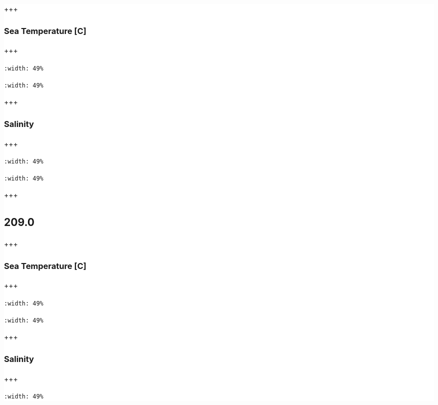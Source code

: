 +++

### Sea Temperature [C]


+++


```{image} ctd_profiles_kachemack_kuletz_2005_2007_ciofs_hindcast/ctd_profiles_kachemack_kuletz_2005_2007_207_0_temp.png
:width: 49%
```

```{image} ctd_profiles_kachemack_kuletz_2005_2007_ciofs_fresh/ctd_profiles_kachemack_kuletz_2005_2007_207_0_temp.png
:width: 49%
```

+++

### Salinity


+++


```{image} ctd_profiles_kachemack_kuletz_2005_2007_ciofs_hindcast/ctd_profiles_kachemack_kuletz_2005_2007_207_0_salt.png
:width: 49%
```

```{image} ctd_profiles_kachemack_kuletz_2005_2007_ciofs_fresh/ctd_profiles_kachemack_kuletz_2005_2007_207_0_salt.png
:width: 49%
```

+++

## 209.0


+++

### Sea Temperature [C]


+++


```{image} ctd_profiles_kachemack_kuletz_2005_2007_ciofs_hindcast/ctd_profiles_kachemack_kuletz_2005_2007_209_0_temp.png
:width: 49%
```

```{image} ctd_profiles_kachemack_kuletz_2005_2007_ciofs_fresh/ctd_profiles_kachemack_kuletz_2005_2007_209_0_temp.png
:width: 49%
```

+++

### Salinity


+++


```{image} ctd_profiles_kachemack_kuletz_2005_2007_ciofs_hindcast/ctd_profiles_kachemack_kuletz_2005_2007_209_0_salt.png
:width: 49%
```
